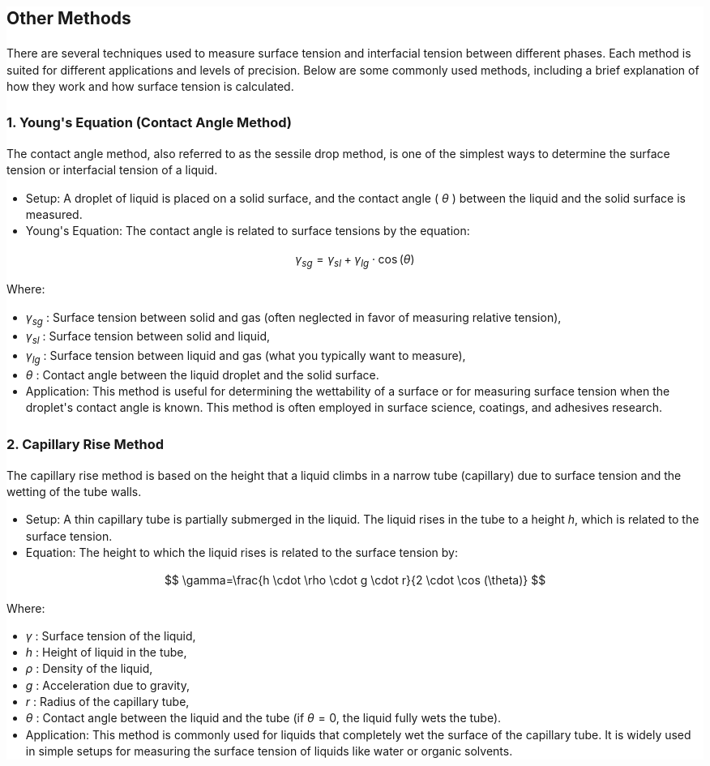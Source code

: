 

## Other Methods

There are several techniques used to measure surface tension and interfacial tension between different phases. Each method is suited for different applications and levels of precision. Below are some commonly used methods, including a brief explanation of how they work and how surface tension is calculated.


### 1. Young's Equation (Contact Angle Method)

The contact angle method, also referred to as the sessile drop method, is one of the simplest ways to determine the surface tension or interfacial tension of a liquid.
- Setup: A droplet of liquid is placed on a solid surface, and the contact angle ( $\theta$ ) between the liquid and the solid surface is measured.
- Young's Equation: The contact angle is related to surface tensions by the equation:

$$
\gamma_{s g}=\gamma_{s l}+\gamma_{l g} \cdot \cos (\theta)
$$


Where:
- $\gamma_{s g}$ : Surface tension between solid and gas (often neglected in favor of measuring relative tension),
- $\gamma_{s l}$ : Surface tension between solid and liquid,
- $\gamma_{l g}$ : Surface tension between liquid and gas (what you typically want to measure),
- $\theta$ : Contact angle between the liquid droplet and the solid surface.
- Application: This method is useful for determining the wettability of a surface or for measuring surface tension when the droplet's contact angle is known. This method is often employed in surface science, coatings, and adhesives research.

### 2. Capillary Rise Method

The capillary rise method is based on the height that a liquid climbs in a narrow tube (capillary) due to surface tension and the wetting of the tube walls.
- Setup: A thin capillary tube is partially submerged in the liquid. The liquid rises in the tube to a height $h$, which is related to the surface tension.
- Equation: The height to which the liquid rises is related to the surface tension by:

$$
\gamma=\frac{h \cdot \rho \cdot g \cdot r}{2 \cdot \cos (\theta)}
$$


Where:
- $\gamma$ : Surface tension of the liquid,
- $h$ : Height of liquid in the tube,
- $\rho$ : Density of the liquid,
- $g$ : Acceleration due to gravity,
- $r$ : Radius of the capillary tube,
- $\theta$ : Contact angle between the liquid and the tube (if $\theta=0$, the liquid fully wets the tube).
- Application: This method is commonly used for liquids that completely wet the surface of the capillary tube. It is widely used in simple setups for measuring the surface tension of liquids like water or organic solvents.
